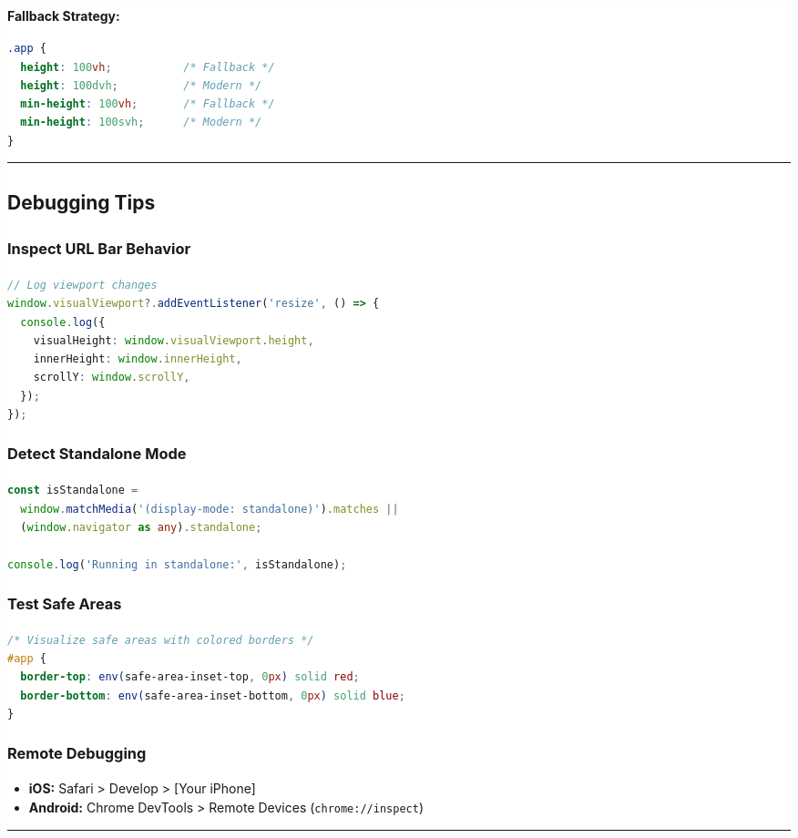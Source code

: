 **Fallback Strategy:**
```css
.app {
  height: 100vh;           /* Fallback */
  height: 100dvh;          /* Modern */
  min-height: 100vh;       /* Fallback */
  min-height: 100svh;      /* Modern */
}
```

---

## Debugging Tips

### Inspect URL Bar Behavior

```typescript
// Log viewport changes
window.visualViewport?.addEventListener('resize', () => {
  console.log({
    visualHeight: window.visualViewport.height,
    innerHeight: window.innerHeight,
    scrollY: window.scrollY,
  });
});
```

### Detect Standalone Mode

```typescript
const isStandalone = 
  window.matchMedia('(display-mode: standalone)').matches ||
  (window.navigator as any).standalone;

console.log('Running in standalone:', isStandalone);
```

### Test Safe Areas

```css
/* Visualize safe areas with colored borders */
#app {
  border-top: env(safe-area-inset-top, 0px) solid red;
  border-bottom: env(safe-area-inset-bottom, 0px) solid blue;
}
```

### Remote Debugging

- **iOS:** Safari > Develop > [Your iPhone]
- **Android:** Chrome DevTools > Remote Devices (`chrome://inspect`)

---
